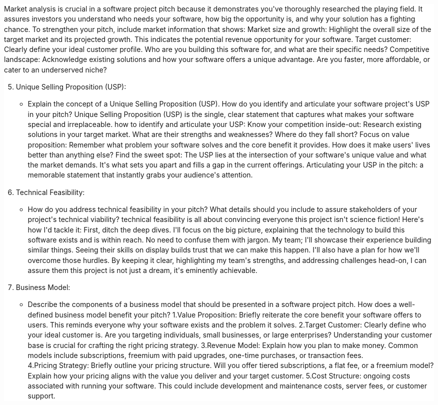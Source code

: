    Market analysis is crucial in a software project pitch because it demonstrates you've thoroughly researched the playing field. It assures investors you understand who needs your software, how big the opportunity is, and why your solution has a fighting chance. To strengthen your pitch, include market information that shows:
   Market size and growth: Highlight the overall size of the target market and its projected growth. This indicates the potential revenue opportunity for your software. 
   Target customer: Clearly define your ideal customer profile. Who are you building this software for, and what are their specific needs? 
   Competitive landscape: Acknowledge existing solutions and how your software offers a unique advantage.  Are you faster, more affordable, or cater to an underserved niche? 

5. Unique Selling Proposition (USP):
   - Explain the concept of a Unique Selling Proposition (USP). How do you identify and articulate your software project's USP in your pitch?
  Unique Selling Proposition (USP) is the single, clear statement that captures what makes your software special and irreplaceable.
    how to identify and articulate your USP:
   Know your competition inside-out:  Research existing solutions in your target market. What are their strengths and weaknesses?  Where do they fall short?
   Focus on value proposition: Remember what problem your software solves and the core benefit it provides. How does it make users' lives better than anything else?
   Find the sweet spot: The USP lies at the intersection of your software's unique value and what the market demands. It's what sets you apart and fills a gap in the current offerings.
   Articulating your USP in the pitch: a memorable statement that instantly grabs your audience's attention.

6. Technical Feasibility:
   - How do you address technical feasibility in your pitch? What details should you include to assure stakeholders of your project's technical viability?
 technical feasibility is all about convincing everyone this project isn't science fiction! Here's how I'd tackle it:
 First, ditch the deep dives. I'll focus on the big picture, explaining that the technology to build this software exists and is within reach. No need to confuse them with jargon.
  My team; I'll showcase their experience building similar things. Seeing their skills on display builds trust that we can make this happen.
  I'll also have a plan for how we'll overcome those hurdles. By keeping it clear, highlighting my team's strengths, and addressing challenges head-on, I can assure them this project is not just a dream, it's eminently achievable. 

7. Business Model:
   - Describe the components of a business model that should be presented in a software project pitch. How does a well-defined business model benefit your pitch?
 1.Value Proposition: Briefly reiterate the core benefit your software offers to users. This reminds everyone why your software exists and the problem it solves.
 2.Target Customer: Clearly define who your ideal customer is. Are you targeting individuals, small businesses, or large enterprises? Understanding your customer base is crucial for crafting the right pricing strategy.
 3.Revenue Model: Explain how you plan to make money. Common models include subscriptions, freemium with paid upgrades, one-time purchases, or transaction fees.  
 4.Pricing Strategy: Briefly outline your pricing structure. Will you offer tiered subscriptions, a flat fee, or a freemium model?  Explain how your pricing aligns with the value you deliver and your target customer.
 5.Cost Structure: ongoing costs associated with running your software. This could include development and maintenance costs, server fees, or customer support. 
